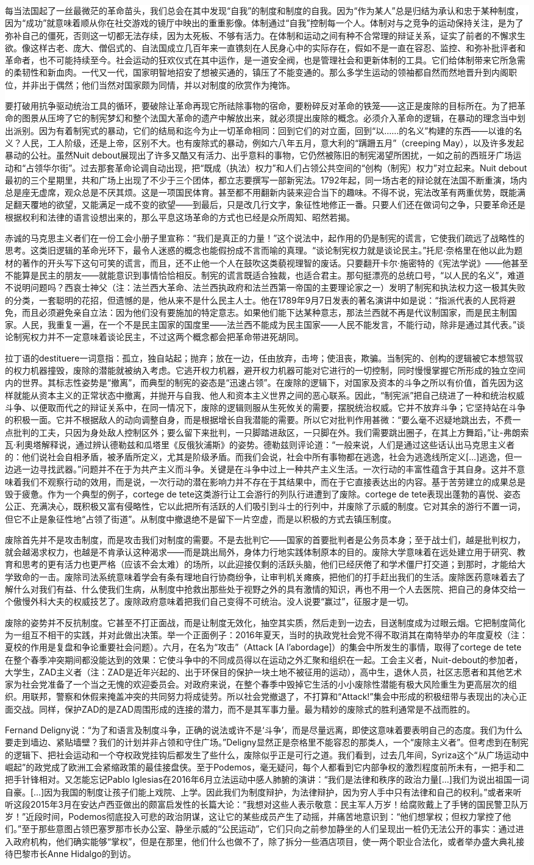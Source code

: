 每当法国起了一丝最微茫的革命苗头，我们总会在其中发现“自我”的制度和制度的自我。因为“作为某人”总是归结为承认和忠于某种制度，因为“成功”就意味着顺从你在社交游戏的镜厅中映出的重重影像。体制通过“自我”控制每一个人。体制对与之竞争的运动保持关注，是为了弥补自己的僵死，否则这一切都无法存续，因为太死板、不够有活力。在体制和运动之间有种不合常理的辩证关系，证实了前者的不懈求生欲。像这样古老、庞大、僧侣式的、自法国成立几百年来一直镌刻在人民身心中的实际存在，假如不是一直在容忍、监控、和弥补批评者和革命者，也不可能持续至今。社会运动的狂欢仪式在其中运作，是一道安全阀，也是管理社会和更新体制的工具。它们给体制带来它所急需的柔韧性和新血肉。一代又一代，国家明智地招安了想被买通的，镇压了不能变通的。那么多学生运动的领袖都自然而然地晋升到内阁职位，并非出于偶然；他们当然对国家颇为同情，并以对制度的欣赏作为掩饰。

要打破用抗争驱动统治工具的循环，要破除让革命再现它所祛除事物的宿命，要粉碎反对革命的铁笼——这正是废除的目标所在。为了把革命的图景从压垮了它的制宪梦幻和整个法国大革命的遗产中解放出来，就必须提出废除的概念。必须介入革命的逻辑，在暴动的理念当中划出派别。因为有着制宪式的暴动，它们的结局和迄今为止一切革命相同：回到它们的对立面，回到“以……的名义”构建的东西——以谁的名义？人民，工人阶级，还是上帝，区别不大。也有废除式的暴动，例如六八年五月，意大利的“蹒跚五月”（creeping May），以及许多发起暴动的公社。虽然Nuit debout展现出了许多又酷又有活力、出乎意料的事物，它仍然被陈旧的制宪渴望所困扰，一如之前的西班牙广场运动和“占领华尔街”。过去那套革命论调自动出现，把“既成（执法）权力”和人们占领公共空间的“创构（制宪）权力”对立起来。Nuit debout最初的三个星期里，共和广场上出现了不少于三个团体，都立志要撰写一部新宪法。1792年起，同一场古老的辩论就在法国不断重演，场内总是座无虚席，观众总是不厌其烦。这是一项国民体育。甚至都不用翻新内装来迎合当下的趣味。不得不说，宪法改革有两重优势，既能满足翻天覆地的欲望，又能满足一成不变的欲望——到最后，只是改几行文字，象征性地修正一番。只要人们还在做词句之争，只要革命还是根据权利和法律的语言设想出来的，那么平息这场革命的方式也已经是众所周知、昭然若揭。

赤诚的马克思主义者们在一份工会小册子里宣称：“我们是真正的力量！”这个说法中，起作用的仍是制宪的谎言，它使我们疏远了战略性的思考。这类旧逻辑的革命光环下，最令人迷惑的概念也能假扮成不言而喻的真理。“谈论制宪权力就是谈论民主。”托尼·奈格里在他以此为题材的著作的开头写下这句可笑的谎言，而且，还不止他一个人在鼓吹这类藐视理智的废话。只要翻开卡尔·施密特的《宪法学说》——他甚至不能算是民主的朋友——就能意识到事情恰恰相反。制宪的谎言既适合独裁，也适合君主。那句挺漂亮的总统口号，“以人民的名义”，难道不说明问题吗？西哀士神父（注：法兰西大革命、法兰西执政府和法兰西第一帝国的主要理论家之一）发明了制宪和执法权力这一极其失败的分类，一套聪明的花招，但遗憾的是，他从来不是什么民主人士。他在1789年9月7日发表的著名演讲中如是说：“指派代表的人民将避免，而且必须避免亲自立法：因为他们没有要施加的特定意志。如果他们能下达某种意志，那法兰西就不再是代议制国家，而是民主制国家。人民，我重复一遍，在一个不是民主国家的国度里——法兰西不能成为民主国家——人民不能发言，不能行动，除非是通过其代表。”谈论制宪权力并不一定意味着谈论民主，不过这两个概念都会把革命带进死胡同。

拉丁语的destituere一词意指：孤立，独自站起；抛弃；放在一边，任由放弃，击垮；使沮丧，欺骗。当制宪的、创构的逻辑被它本想驾驭的权力机器撞毁，废除的潜能就被纳入考虑。它逃开权力机器，避开权力机器可能对它进行的一切控制，同时慢慢掌握它所形成的独立空间内的世界。其标志性姿势是“撤离”，而典型的制宪的姿态是“迅速占领”。在废除的逻辑下，对国家及资本的斗争之所以有价值，首先因为这样就能从资本主义的正常状态中撤离，并抛开与自我、他人和资本主义世界之间的恶心联系。因此，“制宪派”把自己绕进了一种和统治权威斗争、以便取而代之的辩证关系中，在同一情况下，废除的逻辑则服从生死攸关的需要，摆脱统治权威。它并不放弃斗争；它坚持站在斗争的积极一面。它并不根据敌人的动向调整自身，而是根据增长自我潜能的需要。所以它对批判作用甚微：“要么毫不迟疑地跳出去，不费一点批判的工夫，只因为身处敌人控制区外；要么留下来批判，一只脚踏进敌区，一只脚在外。我们需要跳出圈子，在其上方舞蹈，”让-弗朗索瓦·利奧塔解释说，通过辨认德勒兹和瓜塔里《反俄狄浦斯》的姿势。德勒兹则评论道：“一般来说，人们是通过这些话认出马克思主义者的：他们说社会自相矛盾，被矛盾所定义，尤其是阶级矛盾。而我们会说，社会中所有事物都在逃逸，社会为逃逸线所定义[…]逃逸，但一边逃一边寻找武器。”问题并不在于为共产主义而斗争。关键是在斗争中过上一种共产主义生活。一次行动的丰富性蕴含于其自身。这并不意味着我们不观察行动的效用，而是说，一次行动的潜在影响力并不存在于其结果中，而在于它直接表达出的内容。基于苦劳建立的成果总是毁于疲惫。作为一个典型的例子，cortege de tete这类游行让工会游行的列队行进遭到了废除。cortege de tete表现出蓬勃的喜悦、姿态公正、充满决心，既积极又富有侵略性，它以此把所有活跃的人们吸引到斗士的行列中，并废除了示威的制度。它对其余的游行不置一词，但它不止是象征性地“占领了街道”。从制度中撤退绝不是留下一片空虚，而是以积极的方式去镇压制度。

废除首先并不是攻击制度，而是攻击我们对制度的需要。不是去批判它——国家的首要批判者是公务员本身；至于战士们，越是批判权力，就会越渴求权力，也越是不肯承认这种渴求——而是跳出局外，身体力行地实践体制原本的目的。废除大学意味着在远处建立用于研究、教育和思考的更有活力也更严格（应该不会太难）的场所，以此迎接仅剩的活跃头脑，他们已经厌倦了和学术僵尸打交道；到那时，才能给大学致命的一击。废除司法系统意味着学会有条有理地自行协商纷争，让审判机关瘫痪，把他们的打手赶出我们的生活。废除医药意味着去了解什么对我们有益、什么使我们生病，从制度中抢救出那些处于视野之外的具有激情的知识，再也不用一个人去医院、把自己的身体交给一个傲慢外科大夫的权威技艺了。废除政府意味着把我们自己变得不可统治。没人说要“赢过”，征服才是一切。

废除的姿势并不反抗制度。它甚至不打正面战，而是让制度无效化，抽空其实质，然后走到一边去，目送制度成为过眼云烟。它把制度简化为一组互不相干的实践，并对此做出决策。举一个正面例子：2016年夏天，当时的执政党社会党不得不取消其在南特举办的年度夏校（注：夏校的作用是复盘和争论重要社会问题）。六月，在名为“攻击”（Attack [A l’abordage]）的集会中所发生的事情，取得了cortege de tete在整个春季冲突期间都没能达到的效果：它使斗争中的不同成员得以在运动之外汇聚和组织在一起。工会主义者，Nuit-debout的参加者，大学生，ZAD主义者（注：ZAD是近年兴起的、出于环保目的保护一块土地不被征用的运动），高中生，退休人员，社区志愿者和其他艺术家为社会党准备了一个当之无愧的欢迎委员会。对政府来说，在整个春季中毁掉它生活的小小废除性潜能有极大风险重生为更高层次的组织。用联邦，警察和休假来掩盖冲突的共同努力将成徒劳。所以社会党撤退了，不打算和“Attack!”集会中形成的积极纽带与表现出的决心正面交战。同样，保护ZAD的是ZAD周围形成的连接的潜力，而不是其军事力量。最为精妙的废除式的胜利通常是不战而胜的。

Fernand Deligny说：“为了和语言及制度斗争，正确的说法或许不是‘斗争’，而是尽量远离，即使这意味着要表明自己的态度。我们为什么要走到墙边、紧贴墙壁？我们的计划并非占领和守住广场。”Deligny显然正是奈格里不能容忍的那类人，一个“废除主义者”。但考虑到在制宪的逻辑下、把社会运动和一个夺权政党挂钩后都发生了些什么，废除似乎正是可行之道。我们看到，过去几年间，Syriza这个“从广场运动中崛起”的政党成了欧洲工会紧缩政策的最佳接盘侠。至于Podemos，毫无疑问，每个人都看到它内部争权的激烈程度前所未有，一把手和二把手针锋相对。又怎能忘记Pablo Iglesias在2016年6月立法运动中感人肺腑的演讲：“我们是法律和秩序的政治力量[…]我们为说出祖国一词自豪。[…]因为我国的制度让孩子们能上戏院、上学。因此我们为制度辩护，为法律辩护，因为穷人手中只有法律和自己的权利。”或者来听听这段2015年3月在安达卢西亚做出的颇富启发性的长篇大论：“我想对这些人表示敬意：民主军人万岁！给腐败戴上了手铐的国民警卫队万岁！”近段时间，Podemos彻底投入可悲的政治阴谋，这让它的某些成员产生了动摇，并痛苦地意识到：“他们想掌权；但权力掌控了他们。”至于那些意图占领巴塞罗那市长办公室、静坐示威的“公民运动”，它们只向之前参加静坐的人们呈现出一桩仍无法公开的事实：通过进入政府机构，他们确实能够“掌权”，但是在那里，他们什么也做不了，除了拆分一些酒店项目，使一两个职业合法化，或者举办盛大典礼接待巴黎市长Anne Hidalgo的到访。

